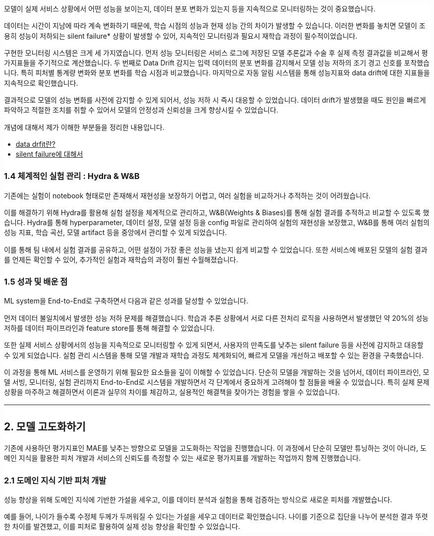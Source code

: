 모델이 실제 서비스 상황에서 어떤 성능을 보이는지, 데이터 분포 변화가 있는지 등을 지속적으로 모니터링하는 것이 중요했습니다. 

데이터는 시간이 지남에 따라 계속 변화하기 때문에, 학습 시점의 성능과 현재 성능 간의 차이가 발생할 수 있습니다. 이러한 변화를 놓치면 모델이 조용히 성능이 저하되는 silent failure* 상황이 발생할 수 있어, 지속적인 모니터링과 필요시 재학습 과정이 필수적이었습니다.

구현한 모니터링 시스템은 크게 세 가지였습니다. 
먼저 성능 모니터링은 서비스 로그에 저장된 모델 추론값과 수술 후 실제 측정 결과값을 비교해서 평가지표들을 주기적으로 계산했습니다. 
두 번째로 Data Drift 감지는 입력 데이터의 분포 변화를 감지해서 모델 성능 저하의 조기 경고 신호를 포착했습니다. 특히 피처별 통계량 변화와 분포 변화를 학습 시점과 비교했습니다.
마지막으로 자동 알림 시스템을 통해 성능지표와 data drift에 대한 지표들을 지속적으로 확인했습니다.

결과적으로 모델의 성능 변화를 사전에 감지할 수 있게 되어서, 성능 저하 시 즉시 대응할 수 있었습니다. 
데이터 drift가 발생했을 때도 원인을 빠르게 파악하고 적절한 조치를 취할 수 있어서 모델의 안정성과 신뢰성을 크게 향상시킬 수 있었습니다.

개념에 대해서 제가 이해한 부분들을 정리한 내용입니다.
- [data drfit란?](/posts/Data%20Science/Statistics/what-is-data-drift/)
- [silent failure에 대해서](/posts/Data%20Science/ML%20Engineering/about-silent-failures/)

### 1.4 체계적인 실험 관리 : Hydra & W&B

기존에는 실험이 notebook 형태로만 존재해서 재현성을 보장하기 어렵고, 여러 실험을 비교하거나 추적하는 것이 어려웠습니다. 

이를 해결하기 위해 Hydra를 활용해 실험 설정을 체계적으로 관리하고, W&B(Weights & Biases)를 통해 실험 결과를 추적하고 비교할 수 있도록 했습니다. Hydra를 통해 hyperparameter, 데이터 설정, 모델 설정 등을 config 파일로 관리하여 실험의 재현성을 보장했고, W&B를 통해 여러 실험의 성능 지표, 학습 곡선, 모델 artifact 등을 중앙에서 관리할 수 있게 되었습니다.

이를 통해 팀 내에서 실험 결과를 공유하고, 어떤 설정이 가장 좋은 성능을 냈는지 쉽게 비교할 수 있었습니다. 또한 서비스에 배포된 모델의 실험 결과를 언제든 확인할 수 있어, 추가적인 실험과 재학습의 과정이 훨씬 수월해졌습니다.

### 1.5 성과 및 배운 점

ML system을 End-to-End로 구축하면서 다음과 같은 성과를 달성할 수 있었습니다.

먼저 데이터 불일치에서 발생한 성능 저하 문제를 해결했습니다. 학습과 추론 상황에서 서로 다른 전처리 로직을 사용하면서 발생했던 약 20%의 성능 저하를 데이터 파이프라인과 feature store를 통해 해결할 수 있었습니다.

또한 실제 서비스 상황에서의 성능을 지속적으로 모니터링할 수 있게 되면서, 사용자의 만족도를 낮추는 silent failure 등을 사전에 감지하고 대응할 수 있게 되었습니다. 실험 관리 시스템을 통해 모델 개발과 재학습 과정도 체계화되어, 빠르게 모델을 개선하고 배포할 수 있는 환경을 구축했습니다.

이 과정을 통해 ML 서비스를 운영하기 위해 필요한 요소들을 깊이 이해할 수 있었습니다. 단순히 모델을 개발하는 것을 넘어서, 데이터 파이프라인, 모델 서빙, 모니터링, 실험 관리까지 End-to-End로 시스템을 개발하면서 각 단계에서 중요하게 고려해야 할 점들을 배울 수 있었습니다. 특히 실제 문제 상황을 마주하고 해결하면서 이론과 실무의 차이를 체감하고, 실용적인 해결책을 찾아가는 경험을 쌓을 수 있었습니다.

---

## 2. 모델 고도화하기 

기존에 사용하던 평가지표인 MAE를 낮추는 방향으로 모델을 고도화하는 작업을 진행했습니다. 
이 과정에서 단순히 모델만 튜닝하는 것이 아니라, 도메인 지식을 활용한 피처 개발과 서비스의 신뢰도를 측정할 수 있는 새로운 평가지표를 개발하는 작업까지 함께 진행했습니다.

### 2.1 도메인 지식 기반 피처 개발

성능 향상을 위해 도메인 지식에 기반한 가설을 세우고, 이를 데이터 분석과 실험을 통해 검증하는 방식으로 새로운 피처를 개발했습니다. 

예를 들어, 나이가 들수록 수정체 두께가 두꺼워질 수 있다는 가설을 세우고 데이터로 확인했습니다. 나이를 기준으로 집단을 나누어 분석한 결과 뚜렷한 차이를 발견했고, 이를 피처로 활용하여 실제 성능 향상을 확인할 수 있었습니다.
